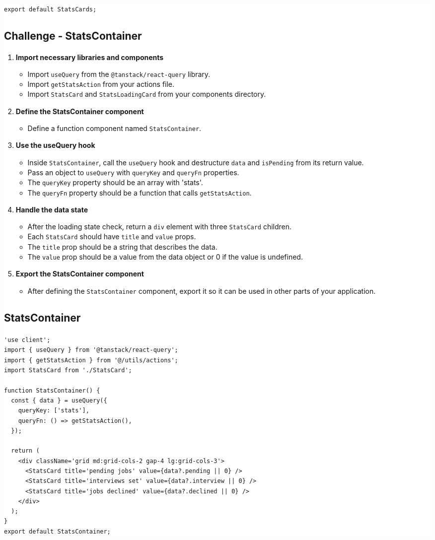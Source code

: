 ```tsx
export default StatsCards;
```

## Challenge - StatsContainer

1. **Import necessary libraries and components**

    - Import `useQuery` from the `@tanstack/react-query` library.
    - Import `getStatsAction` from your actions file.
    - Import `StatsCard` and `StatsLoadingCard` from your components directory.

2. **Define the StatsContainer component**

    - Define a function component named `StatsContainer`.

3. **Use the useQuery hook**

    - Inside `StatsContainer`, call the `useQuery` hook and destructure `data` and `isPending` from its return value.
    - Pass an object to `useQuery` with `queryKey` and `queryFn` properties.
    - The `queryKey` property should be an array with 'stats'.
    - The `queryFn` property should be a function that calls `getStatsAction`.

4. **Handle the data state**

    - After the loading state check, return a `div` element with three `StatsCard` children.
    - Each `StatsCard` should have `title` and `value` props.
    - The `title` prop should be a string that describes the data.
    - The `value` prop should be a value from the data object or 0 if the value is undefined.

5. **Export the StatsContainer component**
    - After defining the `StatsContainer` component, export it so it can be used in other parts of your application.

## StatsContainer

```tsx
'use client';
import { useQuery } from '@tanstack/react-query';
import { getStatsAction } from '@/utils/actions';
import StatsCard from './StatsCard';

function StatsContainer() {
  const { data } = useQuery({
    queryKey: ['stats'],
    queryFn: () => getStatsAction(),
  });

  return (
    <div className='grid md:grid-cols-2 gap-4 lg:grid-cols-3'>
      <StatsCard title='pending jobs' value={data?.pending || 0} />
      <StatsCard title='interviews set' value={data?.interview || 0} />
      <StatsCard title='jobs declined' value={data?.declined || 0} />
    </div>
  );
}
export default StatsContainer;
```
